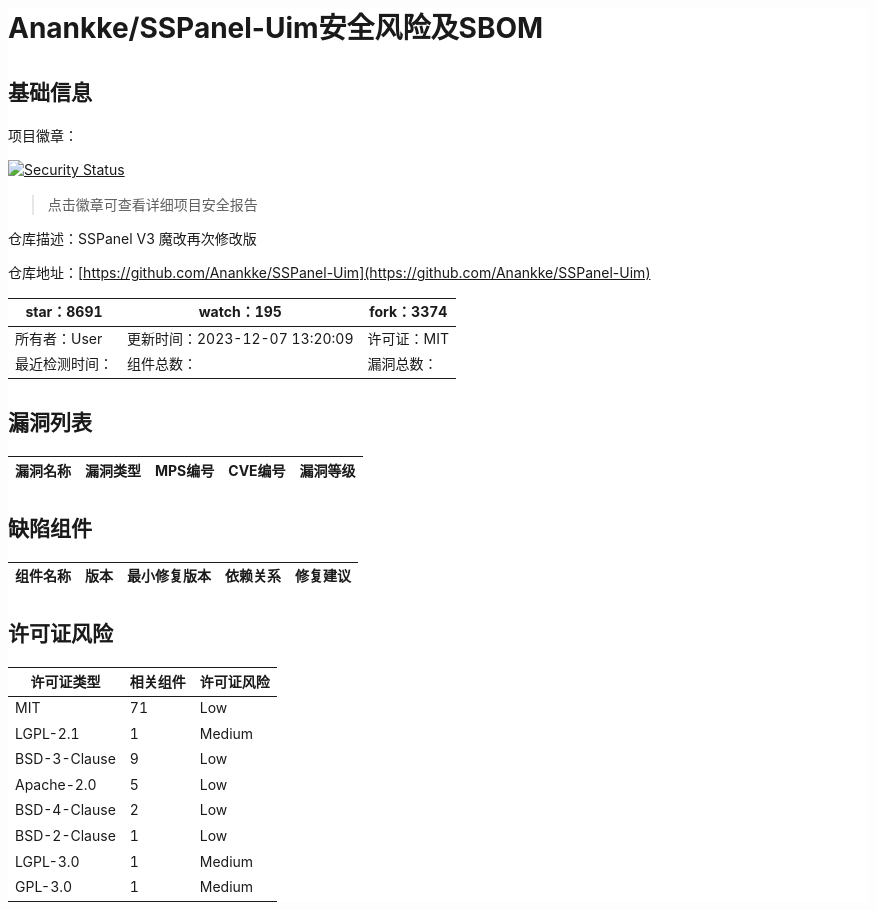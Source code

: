 # Anankke/SSPanel-Uim安全风险及SBOM

## 基础信息

项目徽章：

[![Security Status](https://www.murphysec.com/platform3/v31/badge/1735017086781968384.svg)](https://www.murphysec.com/console/report/1715802395908898816/1735017086781968384)

> 点击徽章可查看详细项目安全报告

仓库描述：SSPanel V3 魔改再次修改版

仓库地址：[https://github.com/Anankke/SSPanel-Uim](https://github.com/Anankke/SSPanel-Uim)

| star：8691 | watch：195 | fork：3374 |
| ----------- | -------------- | ------------ |
| 所有者：User | 更新时间：2023-12-07 13:20:09 | 许可证：MIT |
| 最近检测时间： | 组件总数： | 漏洞总数： |




## 漏洞列表

| 漏洞名称 | 漏洞类型 | MPS编号 | CVE编号 | 漏洞等级 |
| ------- | ------ | ------- | ------ | ----- |





## 缺陷组件

| 组件名称 | 版本 | 最小修复版本 | 依赖关系 | 修复建议 |
| -------- | ---- | ------------ | -------- | -------- |





## 许可证风险

| 许可证类型 | 相关组件 | 许可证风险 |
| ---------- | -------- | ---------- |
|MIT|71|Low|
|LGPL-2.1|1|Medium|
|BSD-3-Clause|9|Low|
|Apache-2.0|5|Low|
|BSD-4-Clause|2|Low|
|BSD-2-Clause|1|Low|
|LGPL-3.0|1|Medium|
|GPL-3.0|1|Medium|
